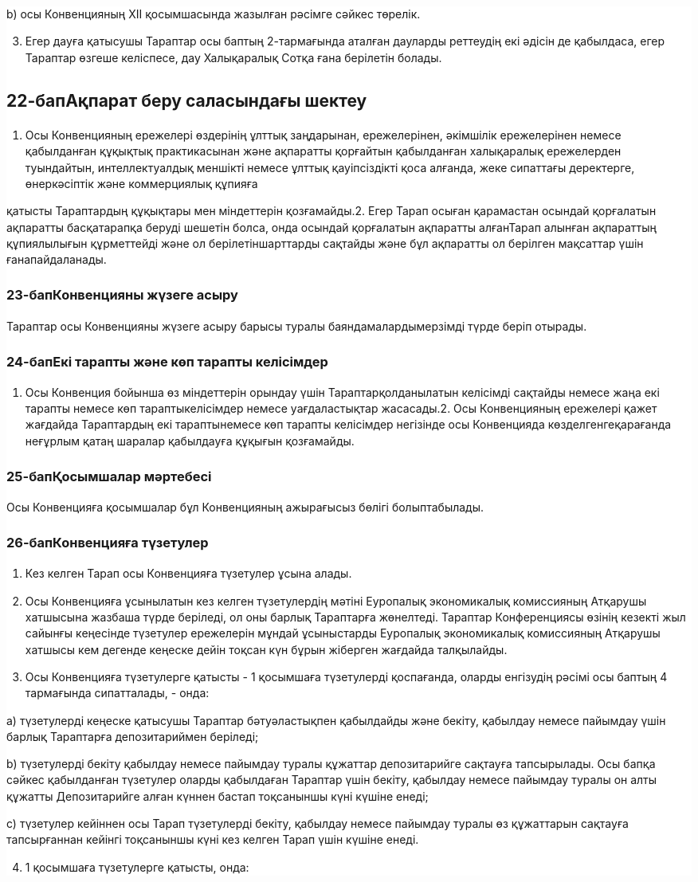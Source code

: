 b) осы Конвенцияның ХII қосымшасында жазылған рәсiмге сәйкес төрелiк.

3. Егер дауға қатысушы Тараптар осы баптың 2-тармағында аталған дауларды реттеудің екi әдiсiн де қабылдаса, егер Тараптар өзгеше келiспесе, дау Халықаралық Сотқа ғана берiлетiн болады.

## 22-бапАқпарат беру саласындағы шектеу

1. Осы Конвенцияның ережелерi өздерiнің ұлттық заңдарынан, ережелерiнен, әкiмшілік ережелерiнен немесе қабылданған құқықтық практикасынан және ақпаратты қорғайтын қабылданған халықаралық ережелерден туындайтын, интеллектуалдық меншiктi немесе ұлттық қауiпсiздiктi қоса алғанда, жеке сипаттағы деректерге, өнеркәсiптiк және коммерциялық құпияға

қатысты Тараптардың құқықтары мен мiндеттерiн қозғамайды.2. Егер Тарап осыған қарамастан осындай қорғалатын ақпаратты басқатарапқа берудi шешетiн болса, онда осындай қорғалатын ақпаратты алғанТарап алынған ақпараттың құпиялылығын құрметтейдi және ол берiлетiншарттарды сақтайды және бұл ақпаратты ол берiлген мақсаттар үшiн ғанапайдаланады.

### 23-бапКонвенцияны жүзеге асыру

Тараптар осы Конвенцияны жүзеге асыру барысы туралы баяндамалардымерзiмдi түрде берiп отырады.

### 24-бапЕкi тарапты және көп тарапты келiсiмдер

1. Осы Конвенция бойынша өз мiндеттерiн орындау үшiн Тараптарқолданылатын келiсiмдi сақтайды немесе жаңа екi тарапты немесе көп тараптыкелiсiмдер немесе уағдаластықтар жасасады.2. Осы Конвенцияның ережелерi қажет жағдайда Тараптардың екi тараптынемесе көп тарапты келiсiмдер негiзiнде осы Конвенцияда көзделгенгеқарағанда неғұрлым қатаң шаралар қабылдауға құқығын қозғамайды.

### 25-бапҚосымшалар мәртебесi

Осы Конвенцияға қосымшалар бұл Конвенцияның ажырағысыз бөлiгi болыптабылады.

### 26-бапКонвенцияға түзетулер

1. Кез келген Тарап осы Конвенцияға түзетулер ұсына алады.

2. Осы Конвенцияға ұсынылатын кез келген түзетулердің мәтiнi Еуропалық экономикалық комиссияның Атқарушы хатшысына жазбаша түрде берiледi, ол оны барлық Тараптарға жөнелтедi. Тараптар Конференциясы өзiнiң кезектi жыл сайынғы кеңесiнде түзетулер ережелерiн мұндай ұсыныстарды Еуропалық экономикалық комиссияның Атқарушы хатшысы кем дегенде кеңеске дейiн тоқсан күн бұрын жiберген жағдайда талқылайды.

3. Осы Конвенцияға түзетулерге қатысты - 1 қосымшаға түзетулердi қоспағанда, оларды енгiзудің рәсiмi осы баптың 4 тармағында сипатталады, - онда:

а) түзетулердi кеңеске қатысушы Тараптар бәтуәластықпен қабылдайды және бекiту, қабылдау немесе пайымдау үшiн барлық Тараптарға депозитариймен берiледi;

b) түзетулердi бекiту қабылдау немесе пайымдау туралы құжаттар депозитарийге сақтауға тапсырылады. Осы бапқа сәйкес қабылданған түзетулер оларды қабылдаған Тараптар үшiн бекiту, қабылдау немесе пайымдау туралы он алты құжатты Депозитарийге алған күннен бастап тоқсаныншы күнi күшiне енедi;

с) түзетулер кейiннен осы Тарап түзетулердi бекiту, қабылдау немесе пайымдау туралы өз құжаттарын сақтауға тапсырғаннан кейiнгi тоқсаныншы күнi кез келген Тарап үшiн күшiне енедi.

4. 1 қосымшаға түзетулерге қатысты, онда:
